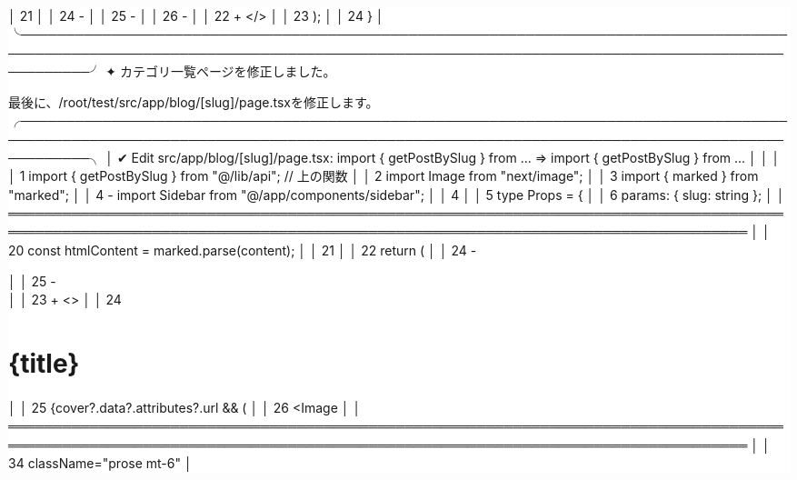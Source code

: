  │    21           </div>                                                                                                                                                             │
 │    24   -       </main>                                                                                                                                                            │
 │    25   -       <Sidebar />                                                                                                                                                        │
 │    26   -     </div>                                                                                                                                                               │
 │    22   +     </>                                                                                                                                                                  │
 │    23       );                                                                                                                                                                     │
 │    24     }                                                                                                                                                                        │
 ╰────────────────────────────────────────────────────────────────────────────────────────────────────────────────────────────────────────────────────────────────────────────────────╯
✦ カテゴリ一覧ページを修正しました。


  最後に、/root/test/src/app/blog/[slug]/page.tsxを修正します。
 ╭────────────────────────────────────────────────────────────────────────────────────────────────────────────────────────────────────────────────────────────────────────────────────╮
 │ ✔  Edit src/app/blog/[slug]/page.tsx: import { getPostBySlug } from ... => import { getPostBySlug } from ...                                                                       │
 │                                                                                                                                                                                    │
 │    1      import { getPostBySlug } from "@/lib/api"; // 上の関数                                                                                                                   │
 │    2      import Image from "next/image";                                                                                                                                          │
 │    3      import { marked } from "marked";                                                                                                                                         │
 │    4    - import Sidebar from "@/app/components/sidebar";                                                                                                                          │
 │    4                                                                                                                                                                               │
 │    5      type Props = {                                                                                                                                                           │
 │    6        params: { slug: string };                                                                                                                                              │
 │    ════════════════════════════════════════════════════════════════════════════════════════════════════════════════════════════════════════════════════════════════════════        │
 │    20       const htmlContent = marked.parse(content);                                                                                                                             │
 │    21                                                                                                                                                                              │
 │    22       return (                                                                                                                                                               │
 │    24   -     <div className="flex justify-center gap-8 p-6">                                                                                                                      │
 │    25   -       <main className="flex-1 max-w-3xl">                                                                                                                                │
 │    23   +     <>                                                                                                                                                                   │
 │    24           <h1 className="text-3xl font-bold mb-4">{title}</h1>                                                                                                               │
 │    25           {cover?.data?.attributes?.url && (                                                                                                                                 │
 │    26             <Image                                                                                                                                                           │
 │    ════════════════════════════════════════════════════════════════════════════════════════════════════════════════════════════════════════════════════════════════════════        │
 │    34             className="prose mt-6"                                                                                                                                           │